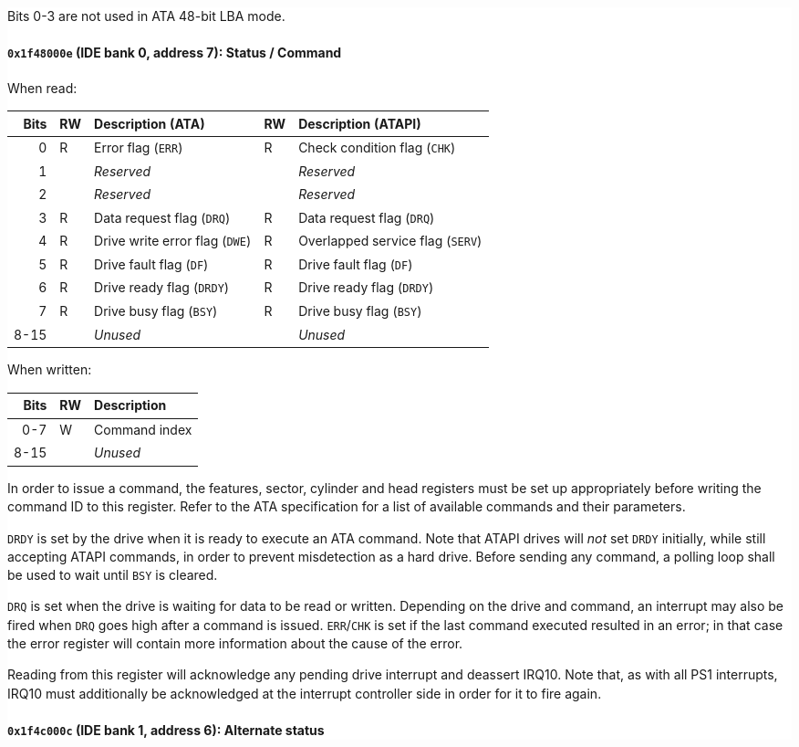 Bits 0-3 are not used in ATA 48-bit LBA mode.

#### `0x1f48000e` (IDE bank 0, address 7): **Status** / **Command**

When read:

| Bits | RW | Description (ATA)              | RW | Description (ATAPI)              |
| ---: | :- | :----------------------------- | :- | :------------------------------- |
|    0 | R  | Error flag (`ERR`)             | R  | Check condition flag (`CHK`)     |
|    1 |    | _Reserved_                     |    | _Reserved_                       |
|    2 |    | _Reserved_                     |    | _Reserved_                       |
|    3 | R  | Data request flag (`DRQ`)      | R  | Data request flag (`DRQ`)        |
|    4 | R  | Drive write error flag (`DWE`) | R  | Overlapped service flag (`SERV`) |
|    5 | R  | Drive fault flag (`DF`)        | R  | Drive fault flag (`DF`)          |
|    6 | R  | Drive ready flag (`DRDY`)      | R  | Drive ready flag (`DRDY`)        |
|    7 | R  | Drive busy flag (`BSY`)        | R  | Drive busy flag (`BSY`)          |
| 8-15 |    | _Unused_                       |    | _Unused_                         |

When written:

| Bits | RW | Description   |
| ---: | :- | :------------ |
|  0-7 | W  | Command index |
| 8-15 |    | _Unused_      |

In order to issue a command, the features, sector, cylinder and head registers
must be set up appropriately before writing the command ID to this register.
Refer to the ATA specification for a list of available commands and their
parameters.

`DRDY` is set by the drive when it is ready to execute an ATA command. Note that
ATAPI drives will *not* set `DRDY` initially, while still accepting ATAPI
commands, in order to prevent misdetection as a hard drive. Before sending any
command, a polling loop shall be used to wait until `BSY` is cleared.

`DRQ` is set when the drive is waiting for data to be read or written. Depending
on the drive and command, an interrupt may also be fired when `DRQ` goes high
after a command is issued. `ERR`/`CHK` is set if the last command executed
resulted in an error; in that case the error register will contain more
information about the cause of the error.

Reading from this register will acknowledge any pending drive interrupt and
deassert IRQ10. Note that, as with all PS1 interrupts, IRQ10 must additionally
be acknowledged at the interrupt controller side in order for it to fire again.

#### `0x1f4c000c` (IDE bank 1, address 6): **Alternate status**
